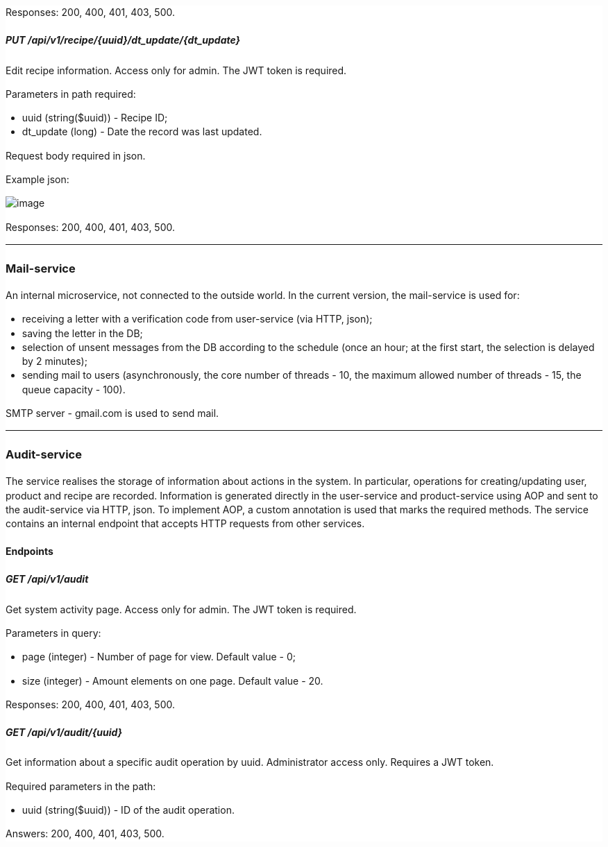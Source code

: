 Responses: 200, 400, 401, 403, 500.

##### ***PUT /api/v1/recipe/{uuid}/dt_update/{dt_update}***

Edit recipe information. Access only for admin. The JWT token is required.

Parameters in path required:
* uuid (string($uuid)) - Recipe ID;
* dt_update (long) - Date the record was last updated.

Request body required in json.

Example json:

![image](https://user-images.githubusercontent.com/110600085/229620445-e34585c1-7d5b-43ec-9d43-8885496a3498.png)

Responses: 200, 400, 401, 403, 500.

----

### Mail-service
An internal microservice, not connected to the outside world. In the current version, the mail-service is used for:

* receiving a letter with a verification code from user-service (via HTTP, json);
* saving the letter in the DB;
* selection of unsent messages from the DB according to the schedule (once an hour; at the first start, the selection is delayed by 2 minutes);
* sending mail to users (asynchronously, the core number of threads - 10, the maximum allowed number of threads - 15, the queue capacity - 100).

SMTP server - gmail.com is used to send mail.

----

### Audit-service
The service realises the storage of information about actions in the system. In particular, operations for creating/updating user, product and recipe are recorded. 
Information is generated directly in the user-service and product-service using AOP and sent to the audit-service via HTTP, json.
To implement AOP, a custom annotation is used that marks the required methods.
The service contains an internal endpoint that accepts HTTP requests from other services.

#### Endpoints

##### ***GET /api/v1/audit***

Get system activity page. Access only for admin. The JWT token is required.

Parameters in query:
* page (integer)  - Number of page for view. Default value - 0;

* size (integer) - Amount elements on one page. Default value - 20.

Responses: 200, 400, 401, 403, 500.

##### ***GET /api/v1/audit/{uuid}***

Get information about a specific audit operation by uuid. Administrator access only. Requires a JWT token.

Required parameters in the path:
* uuid (string($uuid)) - ID of the audit operation.

Answers: 200, 400, 401, 403, 500.

